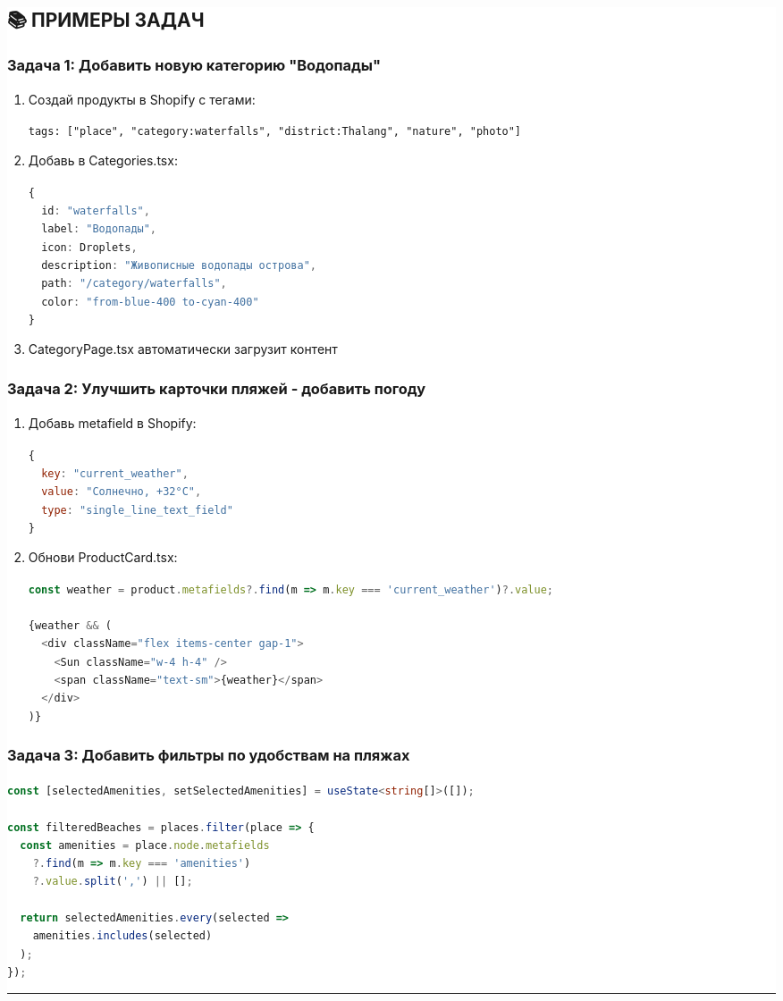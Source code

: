 ## 📚 ПРИМЕРЫ ЗАДАЧ

### Задача 1: Добавить новую категорию "Водопады"

1. Создай продукты в Shopify с тегами:
   ```
   tags: ["place", "category:waterfalls", "district:Thalang", "nature", "photo"]
   ```

2. Добавь в Categories.tsx:
   ```typescript
   {
     id: "waterfalls",
     label: "Водопады",
     icon: Droplets,
     description: "Живописные водопады острова",
     path: "/category/waterfalls",
     color: "from-blue-400 to-cyan-400"
   }
   ```

3. CategoryPage.tsx автоматически загрузит контент

### Задача 2: Улучшить карточки пляжей - добавить погоду

1. Добавь metafield в Shopify:
   ```javascript
   {
     key: "current_weather",
     value: "Солнечно, +32°C",
     type: "single_line_text_field"
   }
   ```

2. Обнови ProductCard.tsx:
   ```typescript
   const weather = product.metafields?.find(m => m.key === 'current_weather')?.value;
   
   {weather && (
     <div className="flex items-center gap-1">
       <Sun className="w-4 h-4" />
       <span className="text-sm">{weather}</span>
     </div>
   )}
   ```

### Задача 3: Добавить фильтры по удобствам на пляжах

```typescript
const [selectedAmenities, setSelectedAmenities] = useState<string[]>([]);

const filteredBeaches = places.filter(place => {
  const amenities = place.node.metafields
    ?.find(m => m.key === 'amenities')
    ?.value.split(',') || [];
  
  return selectedAmenities.every(selected => 
    amenities.includes(selected)
  );
});
```

---